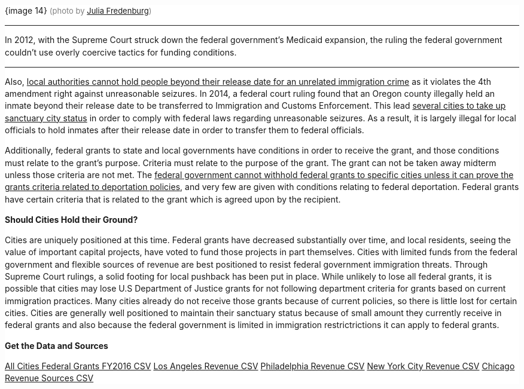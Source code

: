 {image 14}
<font size="2" color="grey">(photo by <a href="http://juliafredenburg.com/" target="_blank">Julia Fredenburg</a>)</font>






-------------------------------------------------------------------------

In 2012, with the Supreme Court struck down the federal government’s Medicaid expansion, the ruling the federal government couldn’t use overly coercive tactics for funding conditions.

-------------------------------------------------------------------------


Also, <a href="https://ww2.kqed.org/news/2016/11/29/donald-trump-wants-to-cut-funding-from-sanctuary-cities-but-can-he/" target="_blank">local authorities cannot hold people beyond their release date for an unrelated immigration crime</a> as it violates the 4th amendment right against unreasonable seizures. In 2014, a federal court ruling found that an Oregon county illegally held an inmate beyond their release date to be transferred to Immigration and Customs Enforcement. This lead <a href="http://www.latimes.com/local/lanow/la-me-sanctuary-cities-20161114-story.html" target="_blank">several cities to take up sanctuary city status</a> in order to comply with federal laws regarding unreasonable seizures. As a result, it is largely illegal for local officials to hold inmates after their release date in order to transfer them to federal officials.

Additionally, federal grants to state and local governments have conditions in order to receive the grant, and those conditions must relate to the grant’s purpose. Criteria must relate to the purpose of the grant. The grant can not be taken away midterm unless those criteria are not met.  The <a href="http://nymag.com/daily/intelligencer/2016/11/antonin-scalia-might-have-saved-sanctuary-cities.html" target="_blank">federal government cannot withhold federal grants to specific cities unless it can prove the grants criteria related to deportation policies</a>, and very few are given with conditions relating to federal deportation. Federal grants have certain criteria that is related to the grant which is agreed upon by the recipient. 

<b>Should Cities Hold their Ground?</b>

Cities are uniquely positioned at this time. Federal grants have decreased substantially over time, and local residents, seeing the value of important capital projects, have voted to fund those projects in part themselves. Cities with limited funds from the federal government and flexible sources of revenue are best positioned to resist federal government immigration threats. Through Supreme Court rulings, a solid footing for local pushback has been put in place. While unlikely to lose all federal grants, it is possible that cities may lose U.S Department of Justice grants for not following department criteria for grants based on current immigration practices. Many cities already do not receive those grants because of current policies, so there is little lost for certain cities.  Cities are generally well positioned to maintain their sanctuary status because of small amount they currently receive in federal grants and also because the federal government is limited in immigration restrictrictions it can apply to federal grants. 

<b>Get the Data and Sources</b>

<a href="https://juliafredenburg.github.io/data/SantuaryCitiesFedGrantsFY2016.csv" target="_blank">All Cities Federal Grants FY2016 CSV</a>
<a href="https://juliafredenburg.github.io/data/SantuaryCitiesFY2016LArevenue.csv" target="_blank">Los Angeles Revenue CSV</a>
<a href="https://juliafredenburg.github.io/data/SantuaryCitiesFY2016PhiladelphiaRevenue.csv" target="_blank">Philadelphia Revenue CSV</a>
<a href="https://juliafredenburg.github.io/data/SantuaryCitiesFY2016NYCrevenue.csv" target="_blank">New York City Revenue CSV</a>
<a href="https://juliafredenburg.github.io/data/SantuaryCitiesFY2016ChicagoRevenue.csv" target="_blank">Chicago Revenue Sources CSV</a>
</p>